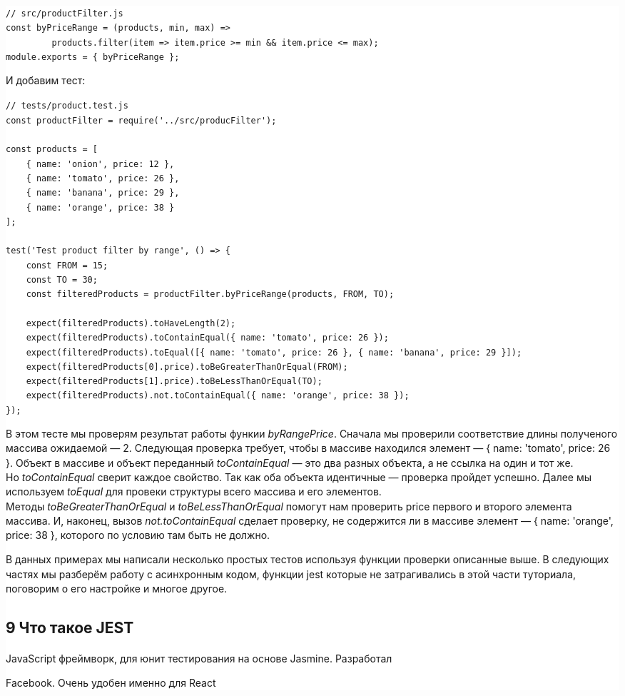 ```
// src/productFilter.js
const byPriceRange = (products, min, max) =>
         products.filter(item => item.price >= min && item.price <= max);
module.exports = { byPriceRange };
```

И добавим тест:  
  
```
// tests/product.test.js
const productFilter = require('../src/producFilter');

const products = [
    { name: 'onion', price: 12 },
    { name: 'tomato', price: 26 },
    { name: 'banana', price: 29 },
    { name: 'orange', price: 38 }
];

test('Test product filter by range', () => {
    const FROM = 15;
    const TO = 30;
    const filteredProducts = productFilter.byPriceRange(products, FROM, TO);

    expect(filteredProducts).toHaveLength(2);
    expect(filteredProducts).toContainEqual({ name: 'tomato', price: 26 });
    expect(filteredProducts).toEqual([{ name: 'tomato', price: 26 }, { name: 'banana', price: 29 }]);
    expect(filteredProducts[0].price).toBeGreaterThanOrEqual(FROM);
    expect(filteredProducts[1].price).toBeLessThanOrEqual(TO);
    expect(filteredProducts).not.toContainEqual({ name: 'orange', price: 38 });
});
```

В этом тесте мы проверям результат работы функии _byRangePrice_. Сначала мы проверили соответствие длины полученого массива ожидаемой — 2. Следующая проверка требует, чтобы в массиве находился элемент — { name: 'tomato', price: 26 }. Объект в массиве и объект переданный _toContainEqual_ — это два разных объекта, а не ссылка на один и тот же. Но _toContainEqual_ сверит каждое свойство. Так как оба объекта идентичные — проверка пройдет успешно. Далее мы используем _toEqual_ для провеки структуры всего массива и его элементов. Методы _toBeGreaterThanOrEqual_ и _toBeLessThanOrEqual_ помогут нам проверить price первого и второго элемента массива. И, наконец, вызов _not.toContainEqual_ сделает проверку, не содержится ли в массиве элемент — { name: 'orange', price: 38 }, которого по условию там быть не должно.  
  
В данных примерах мы написали несколько простых тестов используя функции проверки описанные выше. В следующих частях мы разберём работу с асинхронным кодом, функции jest которые не затрагивались в этой части туториала, поговорим о его настройке и многое другое.

## 9 Что такое JEST

JavaScript фреймворк, для юнит тестирования на основе Jasmine. Разработал

Facebook. Очень удобен именно для React
